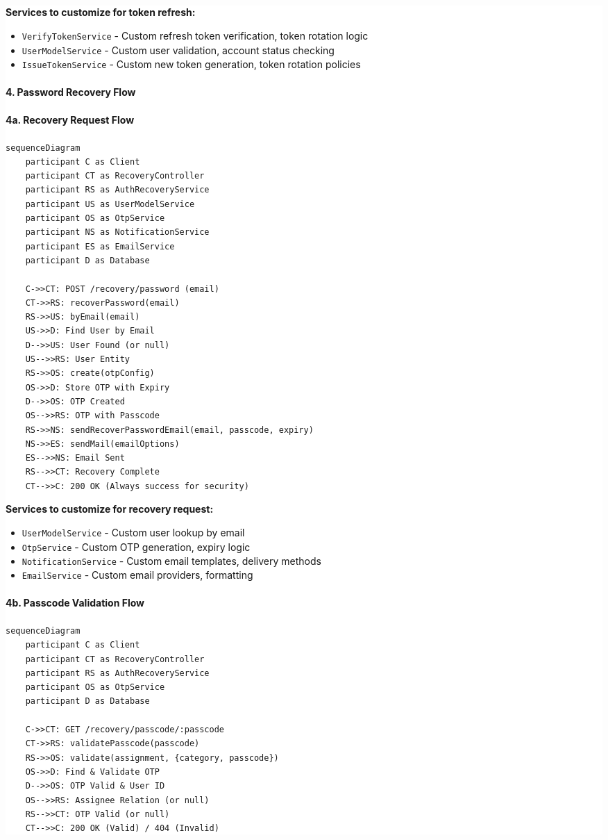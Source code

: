 **Services to customize for token refresh:**

- `VerifyTokenService` - Custom refresh token verification, token rotation logic
- `UserModelService` - Custom user validation, account status checking
- `IssueTokenService` - Custom new token generation, token rotation policies

#### 4. Password Recovery Flow

#### 4a. Recovery Request Flow

```mermaid
sequenceDiagram
    participant C as Client
    participant CT as RecoveryController
    participant RS as AuthRecoveryService
    participant US as UserModelService
    participant OS as OtpService
    participant NS as NotificationService
    participant ES as EmailService
    participant D as Database
    
    C->>CT: POST /recovery/password (email)
    CT->>RS: recoverPassword(email)
    RS->>US: byEmail(email)
    US->>D: Find User by Email
    D-->>US: User Found (or null)
    US-->>RS: User Entity
    RS->>OS: create(otpConfig)
    OS->>D: Store OTP with Expiry
    D-->>OS: OTP Created
    OS-->>RS: OTP with Passcode
    RS->>NS: sendRecoverPasswordEmail(email, passcode, expiry)
    NS->>ES: sendMail(emailOptions)
    ES-->>NS: Email Sent
    RS-->>CT: Recovery Complete
    CT-->>C: 200 OK (Always success for security)
```

**Services to customize for recovery request:**

- `UserModelService` - Custom user lookup by email
- `OtpService` - Custom OTP generation, expiry logic
- `NotificationService` - Custom email templates, delivery methods
- `EmailService` - Custom email providers, formatting

#### 4b. Passcode Validation Flow

```mermaid
sequenceDiagram
    participant C as Client
    participant CT as RecoveryController
    participant RS as AuthRecoveryService
    participant OS as OtpService
    participant D as Database
    
    C->>CT: GET /recovery/passcode/:passcode
    CT->>RS: validatePasscode(passcode)
    RS->>OS: validate(assignment, {category, passcode})
    OS->>D: Find & Validate OTP
    D-->>OS: OTP Valid & User ID
    OS-->>RS: Assignee Relation (or null)
    RS-->>CT: OTP Valid (or null)
    CT-->>C: 200 OK (Valid) / 404 (Invalid)
```
